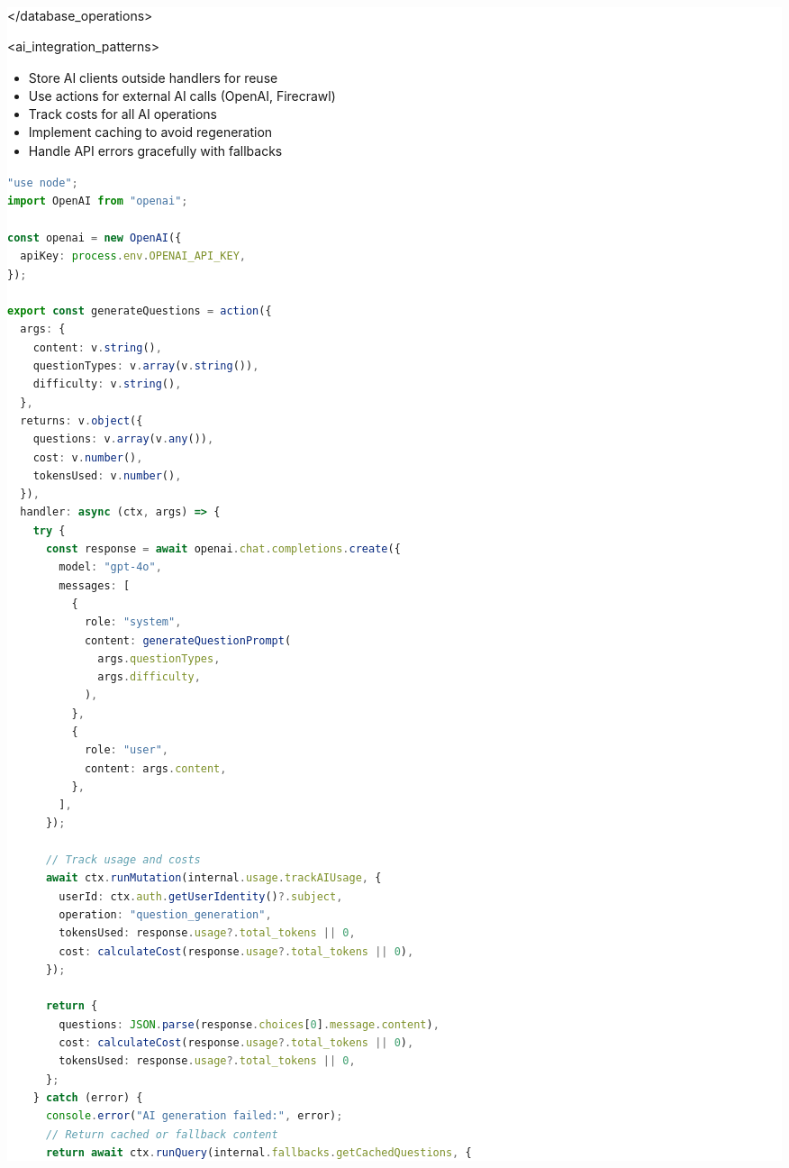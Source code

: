 </database_operations>

<ai_integration_patterns>

- Store AI clients outside handlers for reuse
- Use actions for external AI calls (OpenAI, Firecrawl)
- Track costs for all AI operations
- Implement caching to avoid regeneration
- Handle API errors gracefully with fallbacks

```typescript
"use node";
import OpenAI from "openai";

const openai = new OpenAI({
  apiKey: process.env.OPENAI_API_KEY,
});

export const generateQuestions = action({
  args: {
    content: v.string(),
    questionTypes: v.array(v.string()),
    difficulty: v.string(),
  },
  returns: v.object({
    questions: v.array(v.any()),
    cost: v.number(),
    tokensUsed: v.number(),
  }),
  handler: async (ctx, args) => {
    try {
      const response = await openai.chat.completions.create({
        model: "gpt-4o",
        messages: [
          {
            role: "system",
            content: generateQuestionPrompt(
              args.questionTypes,
              args.difficulty,
            ),
          },
          {
            role: "user",
            content: args.content,
          },
        ],
      });

      // Track usage and costs
      await ctx.runMutation(internal.usage.trackAIUsage, {
        userId: ctx.auth.getUserIdentity()?.subject,
        operation: "question_generation",
        tokensUsed: response.usage?.total_tokens || 0,
        cost: calculateCost(response.usage?.total_tokens || 0),
      });

      return {
        questions: JSON.parse(response.choices[0].message.content),
        cost: calculateCost(response.usage?.total_tokens || 0),
        tokensUsed: response.usage?.total_tokens || 0,
      };
    } catch (error) {
      console.error("AI generation failed:", error);
      // Return cached or fallback content
      return await ctx.runQuery(internal.fallbacks.getCachedQuestions, {
```